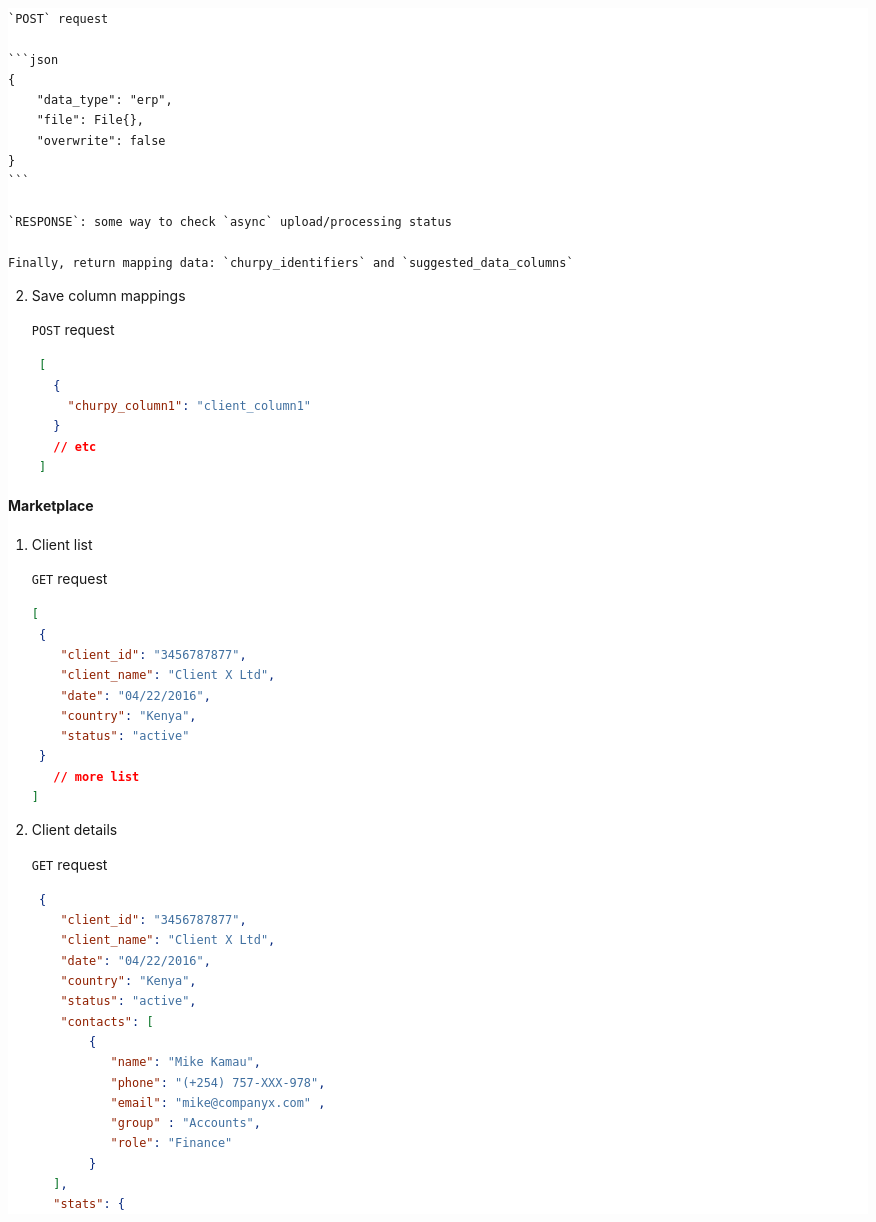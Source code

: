     `POST` request

    ```json
    {
        "data_type": "erp",
        "file": File{},
        "overwrite": false
    }
    ```
   
    `RESPONSE`: some way to check `async` upload/processing status
    
    Finally, return mapping data: `churpy_identifiers` and `suggested_data_columns`

2. Save column mappings
    
    `POST` request

    ```json
     [
       {
         "churpy_column1": "client_column1"  
       }
       // etc
     ]
   ```
   
#### Marketplace
1. Client list

   `GET` request
    
    ```json
    [
     {
        "client_id": "3456787877",
        "client_name": "Client X Ltd",
        "date": "04/22/2016",
        "country": "Kenya",
        "status": "active"
     }
       // more list
   ]
    ```

2. Client details

   `GET` request

    ```json
     {
        "client_id": "3456787877",
        "client_name": "Client X Ltd",
        "date": "04/22/2016",
        "country": "Kenya",
        "status": "active",
        "contacts": [
            {
               "name": "Mike Kamau",
               "phone": "(+254) 757-XXX-978",
               "email": "mike@companyx.com" , 
               "group" : "Accounts",
               "role": "Finance"  
            }
       ],
       "stats": {
   ```